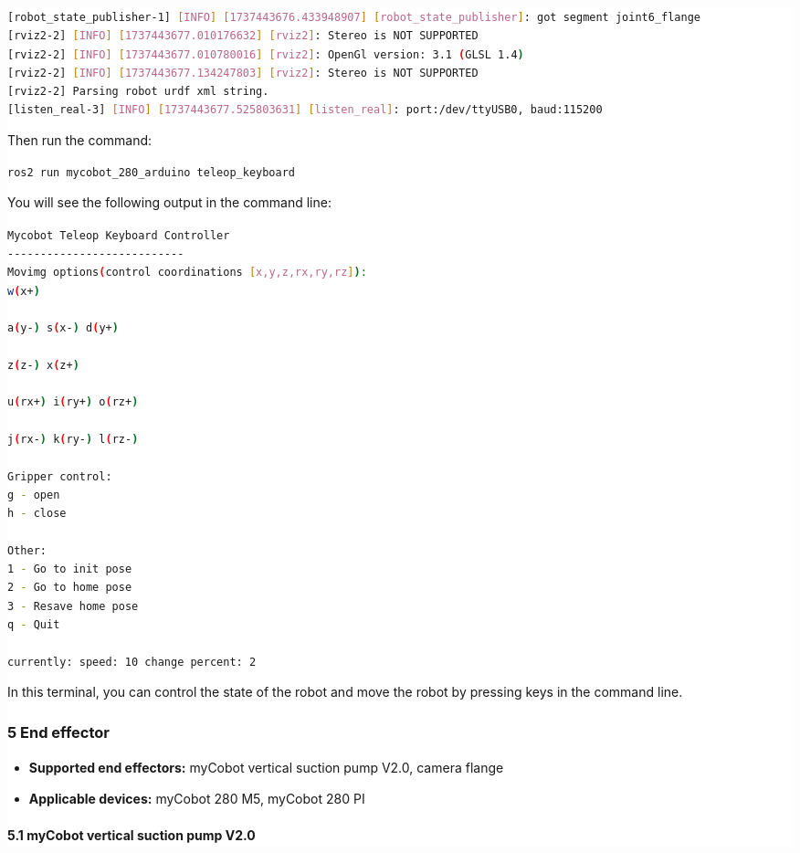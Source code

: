```bash
[robot_state_publisher-1] [INFO] [1737443676.433948907] [robot_state_publisher]: got segment joint6_flange
[rviz2-2] [INFO] [1737443677.010176632] [rviz2]: Stereo is NOT SUPPORTED
[rviz2-2] [INFO] [1737443677.010780016] [rviz2]: OpenGl version: 3.1 (GLSL 1.4)
[rviz2-2] [INFO] [1737443677.134247803] [rviz2]: Stereo is NOT SUPPORTED
[rviz2-2] Parsing robot urdf xml string.
[listen_real-3] [INFO] [1737443677.525803631] [listen_real]: port:/dev/ttyUSB0, baud:115200
```

Then run the command:

```bash
ros2 run mycobot_280_arduino teleop_keyboard
```

You will see the following output in the command line:

```bash
Mycobot Teleop Keyboard Controller
---------------------------
Movimg options(control coordinations [x,y,z,rx,ry,rz]):
w(x+)

a(y-) s(x-) d(y+)

z(z-) x(z+)

u(rx+) i(ry+) o(rz+)

j(rx-) k(ry-) l(rz-)

Gripper control:
g - open
h - close

Other:
1 - Go to init pose
2 - Go to home pose
3 - Resave home pose
q - Quit

currently: speed: 10 change percent: 2
```

In this terminal, you can control the state of the robot and move the robot by pressing keys in the command line.

### 5 End effector

- **Supported end effectors:** myCobot vertical suction pump V2.0, camera flange

- **Applicable devices:** myCobot 280 M5, myCobot 280 PI

#### 5.1 myCobot vertical suction pump V2.0
